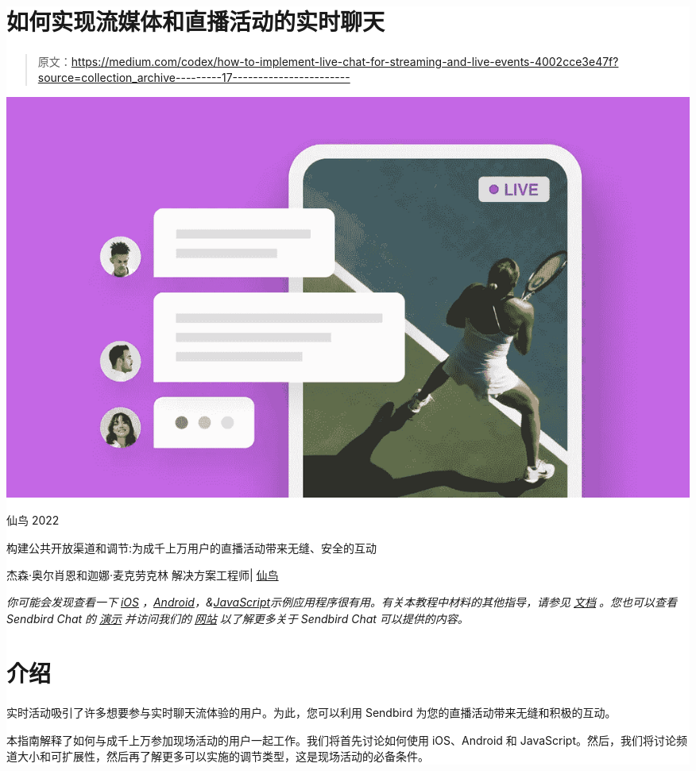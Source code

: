 # 如何实现流媒体和直播活动的实时聊天

> 原文：<https://medium.com/codex/how-to-implement-live-chat-for-streaming-and-live-events-4002cce3e47f?source=collection_archive---------17----------------------->

![](img/2ba1a1f142ae9c010d47e714145b576b.png)

仙鸟 2022

构建公共开放渠道和调节:为成千上万用户的直播活动带来无缝、安全的互动

杰森·奥尔肖恩和迦娜·麦克劳克林
解决方案工程师| [仙鸟](https://www.sendbird.com/)

*你可能会发现查看一下* [*iOS*](https://github.com/sendbird/SendBird-iOS#Swift-Basic-Sample) *，*[*Android*](https://github.com/sendbird/SendBird-Android)*，&*[*JavaScript*](https://github.com/sendbird/sendbird-javascript-samples/tree/master/javascript/javascript-live-chat)*示例应用程序很有用。有关本教程中材料的其他指导，请参见* [*文档*](https://sendbird.com/docs/chat/v3/platform-api/channel/channel-overview#2-channel-types-3-open-channel) *。您也可以查看 Sendbird Chat 的* [*演示*](https://sendbird.com/demos/in-app-chat) *并访问我们的* [*网站*](https://sendbird.com/features/chat-messaging) *以了解更多关于 Sendbird Chat 可以提供的内容。*

# 介绍

实时活动吸引了许多想要参与实时聊天流体验的用户。为此，您可以利用 Sendbird 为您的直播活动带来无缝和积极的互动。

本指南解释了如何与成千上万参加现场活动的用户一起工作。我们将首先讨论如何使用 iOS、Android 和 JavaScript。然后，我们将讨论频道大小和可扩展性，然后再了解更多可以实施的调节类型，这是现场活动的必备条件。
